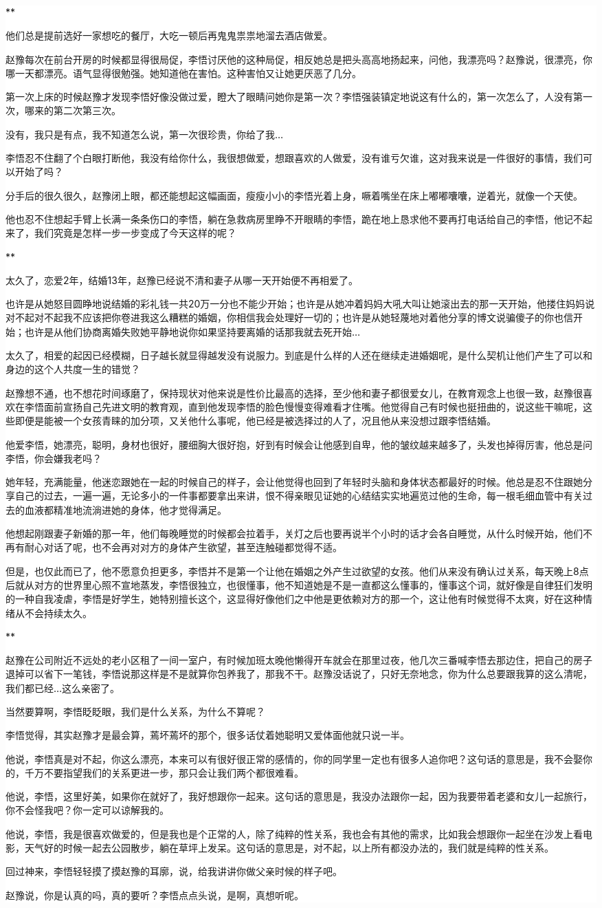  

 

**

他们总是提前选好一家想吃的餐厅，大吃一顿后再鬼鬼祟祟地溜去酒店做爱。

赵豫每次在前台开房的时候都显得很局促，李悟讨厌他的这种局促，相反她总是把头高高地扬起来，问他，我漂亮吗？赵豫说，很漂亮，你哪一天都漂亮。语气显得很勉强。她知道他在害怕。这种害怕又让她更厌恶了几分。

第一次上床的时候赵豫才发现李悟好像没做过爱，瞪大了眼睛问她你是第一次？李悟强装镇定地说这有什么的，第一次怎么了，人没有第一次，哪来的第二次第三次。

没有，我只是有点，我不知道怎么说，第一次很珍贵，你给了我…

李悟忍不住翻了个白眼打断他，我没有给你什么，我很想做爱，想跟喜欢的人做爱，没有谁亏欠谁，这对我来说是一件很好的事情，我们可以开始了吗？

分手后的很久很久，赵豫闭上眼，都还能想起这幅画面，瘦瘦小小的李悟光着上身，噘着嘴坐在床上嘟嘟囔囔，逆着光，就像一个天使。

他也忍不住想起手臂上长满一条条伤口的李悟，躺在急救病房里睁不开眼睛的李悟，跪在地上恳求他不要再打电话给自己的李悟，他记不起来了，我们究竟是怎样一步一步变成了今天这样的呢？

 

**

太久了，恋爱2年，结婚13年，赵豫已经说不清和妻子从哪一天开始便不再相爱了。

也许是从她怒目圆睁地说结婚的彩礼钱一共20万一分也不能少开始；也许是从她冲着妈妈大吼大叫让她滚出去的那一天开始，他搂住妈妈说对不起对不起我不应该把你卷进我这么糟糕的婚姻，你相信我会处理好一切的；也许是从她轻蔑地对着他分享的博文说骗傻子的你也信开始；也许是从他们协商离婚失败她平静地说你如果坚持要离婚的话那我就去死开始…

太久了，相爱的起因已经模糊，日子越长就显得越发没有说服力。到底是什么样的人还在继续走进婚姻呢，是什么契机让他们产生了可以和身边的这个人共度一生的错觉？

赵豫想不通，也不想花时间琢磨了，保持现状对他来说是性价比最高的选择，至少他和妻子都很爱女儿，在教育观念上也很一致，赵豫很喜欢在李悟面前宣扬自己先进文明的教育观，直到他发现李悟的脸色慢慢变得难看才住嘴。他觉得自己有时候也挺扭曲的，说这些干嘛呢，这些即便是能被一个女孩青睐的加分项，又关他什么事呢，他已经是被选择过的人了，况且他从来没想过跟李悟结婚。

他爱李悟，她漂亮，聪明，身材也很好，腰细胸大很好抱，好到有时候会让他感到自卑，他的皱纹越来越多了，头发也掉得厉害，他总是问李悟，你会嫌我老吗？

她年轻，充满能量，他迷恋跟她在一起的时候自己的样子，会让他觉得也回到了年轻时头脑和身体状态都最好的时候。他总是忍不住跟她分享自己的过去，一遍一遍，无论多小的一件事都要拿出来讲，恨不得亲眼见证她的心结结实实地遍览过他的生命，每一根毛细血管中有关过去的血液都精准地流淌进她的身体，他才觉得满足。

他想起刚跟妻子新婚的那一年，他们每晚睡觉的时候都会拉着手，关灯之后也要再说半个小时的话才会各自睡觉，从什么时候开始，他们不再有耐心对话了呢，也不会再对对方的身体产生欲望，甚至连触碰都觉得不适。

但是，也仅此而已了，他不愿意负担更多，李悟并不是第一个让他在婚姻之外产生过欲望的女孩。他们从来没有确认过关系，每天晚上8点后就从对方的世界里心照不宣地蒸发，李悟很独立，也很懂事，他不知道她是不是一直都这么懂事的，懂事这个词，就好像是自律狂们发明的一种自我凌虐，李悟是好学生，她特别擅长这个，这显得好像他们之中他是更依赖对方的那一个，这让他有时候觉得不太爽，好在这种情绪从不会持续太久。

 

 

**

赵豫在公司附近不远处的老小区租了一间一室户，有时候加班太晚他懒得开车就会在那里过夜，他几次三番喊李悟去那边住，把自己的房子退掉可以省下一笔钱，李悟说那这样是不是就算你包养我了，那我不干。赵豫没话说了，只好无奈地念，你为什么总要跟我算的这么清呢，我们都已经…这么亲密了。

当然要算啊，李悟眨眨眼，我们是什么关系，为什么不算呢？

李悟觉得，其实赵豫才是最会算，蔫坏蔫坏的那个，很多话仗着她聪明又爱体面他就只说一半。

他说，李悟真是对不起，你这么漂亮，本来可以有很好很正常的感情的，你的同学里一定也有很多人追你吧？这句话的意思是，我不会娶你的，千万不要指望我们的关系更进一步，那只会让我们两个都很难看。

他说，李悟，这里好美，如果你在就好了，我好想跟你一起来。这句话的意思是，我没办法跟你一起，因为我要带着老婆和女儿一起旅行，你不会怪我吧？你一定可以谅解我的。

他说，李悟，我是很喜欢做爱的，但是我也是个正常的人，除了纯粹的性关系，我也会有其他的需求，比如我会想跟你一起坐在沙发上看电影，天气好的时候一起去公园散步，躺在草坪上发呆。这句话的意思是，对不起，以上所有都没办法的，我们就是纯粹的性关系。

回过神来，李悟轻轻摸了摸赵豫的耳廓，说，给我讲讲你做父亲时候的样子吧。

赵豫说，你是认真的吗，真的要听？李悟点点头说，是啊，真想听呢。

